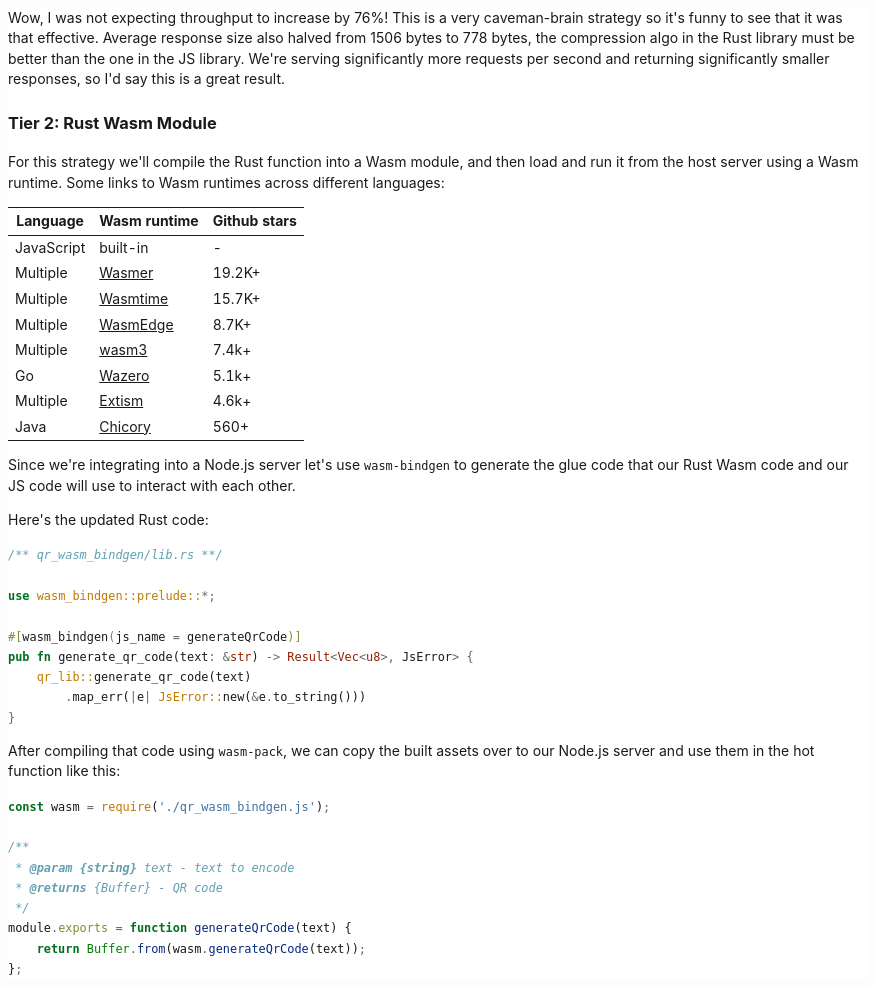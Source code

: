 Wow, I was not expecting throughput to increase by 76%! This is a very caveman-brain strategy so it's funny to see that it was that effective. Average response size also halved from 1506 bytes to 778 bytes, the compression algo in the Rust library must be better than the one in the JS library. We're serving significantly more requests per second and returning significantly smaller responses, so I'd say this is a great result.



### Tier 2: Rust Wasm Module

For this strategy we'll compile the Rust function into a Wasm module, and then load and run it from the host server using a Wasm runtime. Some links to Wasm runtimes across different languages:

| Language | Wasm runtime | Github stars |
|-|-|-|
| JavaScript | built-in | - |
| Multiple | [Wasmer](https://github.com/wasmerio/wasmer) | 19.2K+ |
| Multiple | [Wasmtime](https://github.com/bytecodealliance/wasmtime) | 15.7K+ |
| Multiple | [WasmEdge](https://github.com/WasmEdge/WasmEdge) | 8.7K+ |
| Multiple | [wasm3](https://github.com/wasm3/wasm3) | 7.4k+ |
| Go | [Wazero](https://github.com/tetratelabs/wazero) | 5.1k+ |
| Multiple | [Extism](https://github.com/extism/extism) | 4.6k+ |
| Java | [Chicory](https://github.com/dylibso/chicory) | 560+ |

Since we're integrating into a Node.js server let's use `wasm-bindgen` to generate the glue code that our Rust Wasm code and our JS code will use to interact with each other.

Here's the updated Rust code:

```rust
/** qr_wasm_bindgen/lib.rs **/

use wasm_bindgen::prelude::*;

#[wasm_bindgen(js_name = generateQrCode)]
pub fn generate_qr_code(text: &str) -> Result<Vec<u8>, JsError> {
    qr_lib::generate_qr_code(text)
        .map_err(|e| JsError::new(&e.to_string()))
}
```

After compiling that code using `wasm-pack`, we can copy the built assets over to our Node.js server and use them in the hot function like this:

```js
const wasm = require('./qr_wasm_bindgen.js');

/**
 * @param {string} text - text to encode
 * @returns {Buffer} - QR code
 */
module.exports = function generateQrCode(text) {
    return Buffer.from(wasm.generateQrCode(text));
};
```
